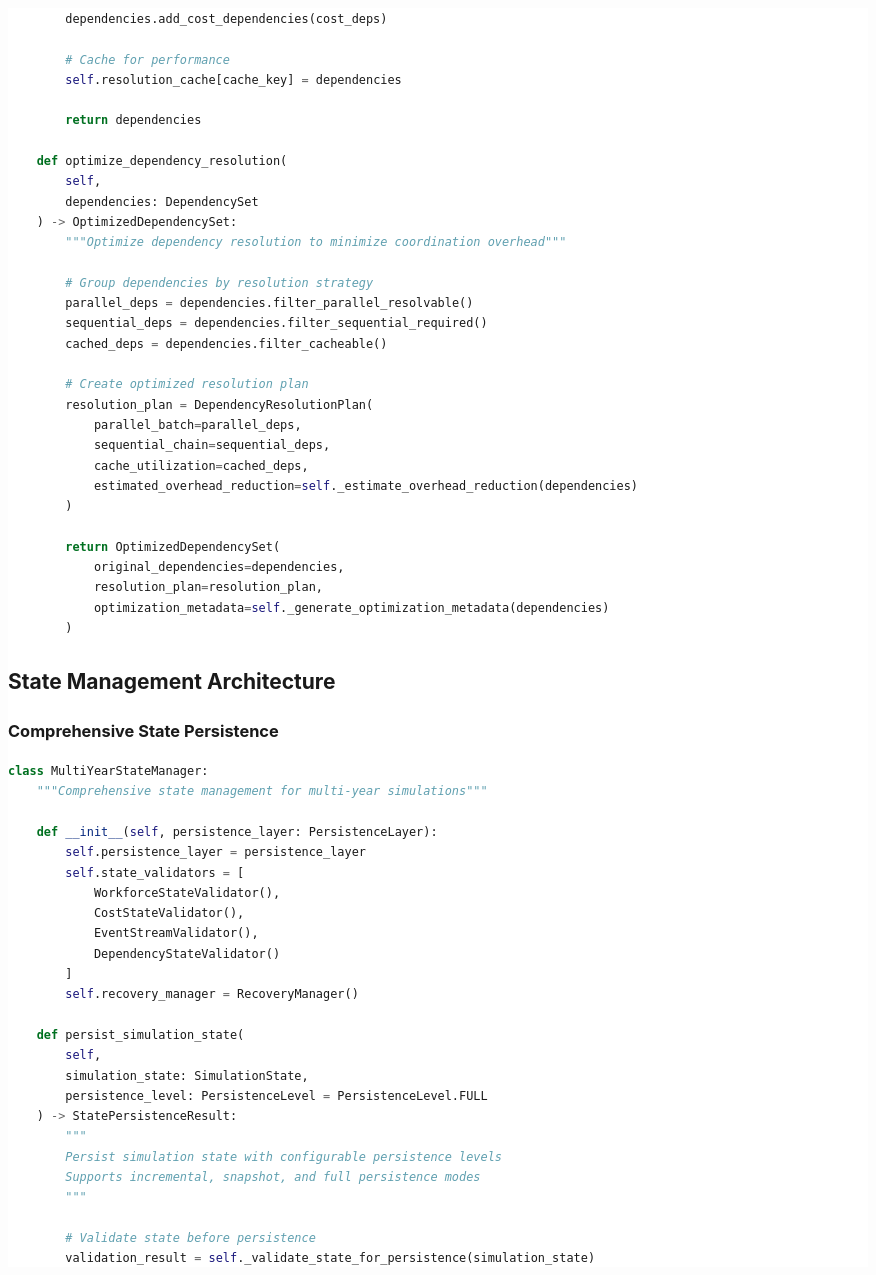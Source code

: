 ```python
        dependencies.add_cost_dependencies(cost_deps)

        # Cache for performance
        self.resolution_cache[cache_key] = dependencies

        return dependencies

    def optimize_dependency_resolution(
        self,
        dependencies: DependencySet
    ) -> OptimizedDependencySet:
        """Optimize dependency resolution to minimize coordination overhead"""

        # Group dependencies by resolution strategy
        parallel_deps = dependencies.filter_parallel_resolvable()
        sequential_deps = dependencies.filter_sequential_required()
        cached_deps = dependencies.filter_cacheable()

        # Create optimized resolution plan
        resolution_plan = DependencyResolutionPlan(
            parallel_batch=parallel_deps,
            sequential_chain=sequential_deps,
            cache_utilization=cached_deps,
            estimated_overhead_reduction=self._estimate_overhead_reduction(dependencies)
        )

        return OptimizedDependencySet(
            original_dependencies=dependencies,
            resolution_plan=resolution_plan,
            optimization_metadata=self._generate_optimization_metadata(dependencies)
        )
```

## State Management Architecture

### Comprehensive State Persistence

```python
class MultiYearStateManager:
    """Comprehensive state management for multi-year simulations"""

    def __init__(self, persistence_layer: PersistenceLayer):
        self.persistence_layer = persistence_layer
        self.state_validators = [
            WorkforceStateValidator(),
            CostStateValidator(),
            EventStreamValidator(),
            DependencyStateValidator()
        ]
        self.recovery_manager = RecoveryManager()

    def persist_simulation_state(
        self,
        simulation_state: SimulationState,
        persistence_level: PersistenceLevel = PersistenceLevel.FULL
    ) -> StatePersistenceResult:
        """
        Persist simulation state with configurable persistence levels
        Supports incremental, snapshot, and full persistence modes
        """

        # Validate state before persistence
        validation_result = self._validate_state_for_persistence(simulation_state)
```
